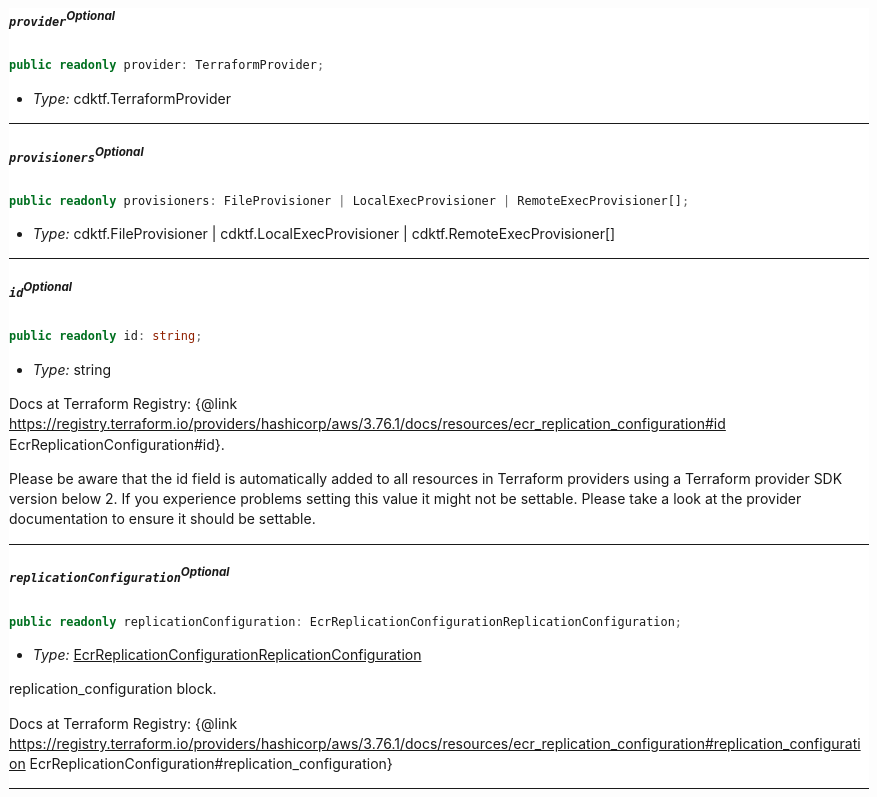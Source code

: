 ##### `provider`<sup>Optional</sup> <a name="provider" id="@cdktf/aws-cdk.ecrReplicationConfiguration.EcrReplicationConfigurationConfig.property.provider"></a>

```typescript
public readonly provider: TerraformProvider;
```

- *Type:* cdktf.TerraformProvider

---

##### `provisioners`<sup>Optional</sup> <a name="provisioners" id="@cdktf/aws-cdk.ecrReplicationConfiguration.EcrReplicationConfigurationConfig.property.provisioners"></a>

```typescript
public readonly provisioners: FileProvisioner | LocalExecProvisioner | RemoteExecProvisioner[];
```

- *Type:* cdktf.FileProvisioner | cdktf.LocalExecProvisioner | cdktf.RemoteExecProvisioner[]

---

##### `id`<sup>Optional</sup> <a name="id" id="@cdktf/aws-cdk.ecrReplicationConfiguration.EcrReplicationConfigurationConfig.property.id"></a>

```typescript
public readonly id: string;
```

- *Type:* string

Docs at Terraform Registry: {@link https://registry.terraform.io/providers/hashicorp/aws/3.76.1/docs/resources/ecr_replication_configuration#id EcrReplicationConfiguration#id}.

Please be aware that the id field is automatically added to all resources in Terraform providers using a Terraform provider SDK version below 2.
If you experience problems setting this value it might not be settable. Please take a look at the provider documentation to ensure it should be settable.

---

##### `replicationConfiguration`<sup>Optional</sup> <a name="replicationConfiguration" id="@cdktf/aws-cdk.ecrReplicationConfiguration.EcrReplicationConfigurationConfig.property.replicationConfiguration"></a>

```typescript
public readonly replicationConfiguration: EcrReplicationConfigurationReplicationConfiguration;
```

- *Type:* <a href="#@cdktf/aws-cdk.ecrReplicationConfiguration.EcrReplicationConfigurationReplicationConfiguration">EcrReplicationConfigurationReplicationConfiguration</a>

replication_configuration block.

Docs at Terraform Registry: {@link https://registry.terraform.io/providers/hashicorp/aws/3.76.1/docs/resources/ecr_replication_configuration#replication_configuration EcrReplicationConfiguration#replication_configuration}

---